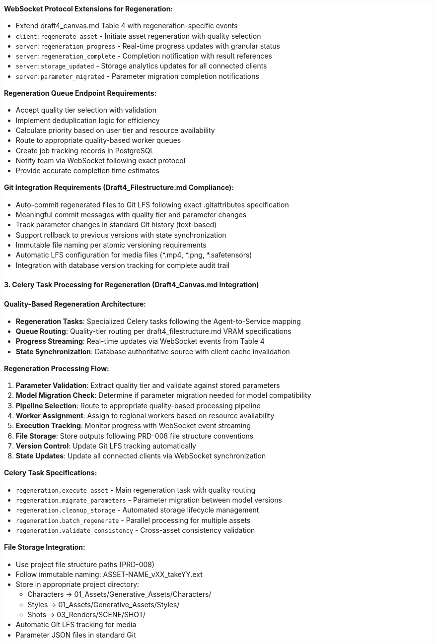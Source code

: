 **WebSocket Protocol Extensions for Regeneration:**
- Extend draft4_canvas.md Table 4 with regeneration-specific events
- `client:regenerate_asset` - Initiate asset regeneration with quality selection
- `server:regeneration_progress` - Real-time progress updates with granular status
- `server:regeneration_complete` - Completion notification with result references
- `server:storage_updated` - Storage analytics updates for all connected clients
- `server:parameter_migrated` - Parameter migration completion notifications

**Regeneration Queue Endpoint Requirements:**
- Accept quality tier selection with validation
- Implement deduplication logic for efficiency
- Calculate priority based on user tier and resource availability
- Route to appropriate quality-based worker queues
- Create job tracking records in PostgreSQL
- Notify team via WebSocket following exact protocol
- Provide accurate completion time estimates

**Git Integration Requirements (Draft4_Filestructure.md Compliance):**
- Auto-commit regenerated files to Git LFS following exact .gitattributes specification
- Meaningful commit messages with quality tier and parameter changes
- Track parameter changes in standard Git history (text-based)
- Support rollback to previous versions with state synchronization
- Immutable file naming per atomic versioning requirements
- Automatic LFS configuration for media files (*.mp4, *.png, *.safetensors)
- Integration with database version tracking for complete audit trail

#### 3. Celery Task Processing for Regeneration (Draft4_Canvas.md Integration)

**Quality-Based Regeneration Architecture:**
- **Regeneration Tasks**: Specialized Celery tasks following the Agent-to-Service mapping
- **Queue Routing**: Quality-tier routing per draft4_filestructure.md VRAM specifications
- **Progress Streaming**: Real-time updates via WebSocket events from Table 4
- **State Synchronization**: Database authoritative source with client cache invalidation

**Regeneration Processing Flow:**
1. **Parameter Validation**: Extract quality tier and validate against stored parameters
2. **Model Migration Check**: Determine if parameter migration needed for model compatibility
3. **Pipeline Selection**: Route to appropriate quality-based processing pipeline
4. **Worker Assignment**: Assign to regional workers based on resource availability
5. **Execution Tracking**: Monitor progress with WebSocket event streaming
6. **File Storage**: Store outputs following PRD-008 file structure conventions
7. **Version Control**: Update Git LFS tracking automatically
8. **State Updates**: Update all connected clients via WebSocket synchronization

**Celery Task Specifications:**
- `regeneration.execute_asset` - Main regeneration task with quality routing
- `regeneration.migrate_parameters` - Parameter migration between model versions
- `regeneration.cleanup_storage` - Automated storage lifecycle management
- `regeneration.batch_regenerate` - Parallel processing for multiple assets
- `regeneration.validate_consistency` - Cross-asset consistency validation

**File Storage Integration:**
- Use project file structure paths (PRD-008)
- Follow immutable naming: ASSET-NAME_vXX_takeYY.ext
- Store in appropriate project directory:
  - Characters → 01_Assets/Generative_Assets/Characters/
  - Styles → 01_Assets/Generative_Assets/Styles/
  - Shots → 03_Renders/SCENE/SHOT/
- Automatic Git LFS tracking for media
- Parameter JSON files in standard Git
